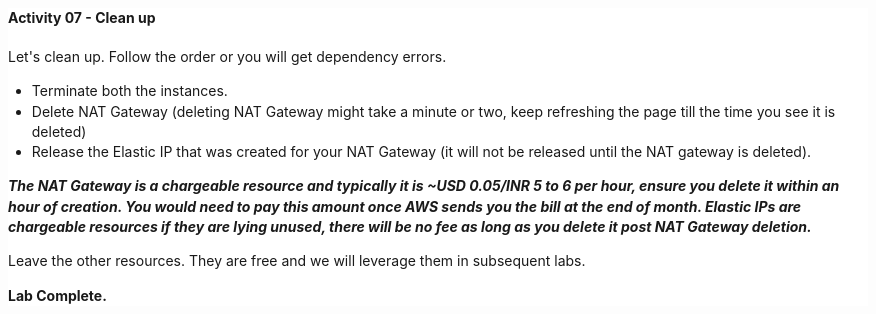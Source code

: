 #### Activity 07 - Clean up

Let's clean up. Follow the order or you will get dependency errors.

* Terminate both the instances.
* Delete NAT Gateway (deleting NAT Gateway might take a minute or two, keep refreshing the page till the time you see it is deleted)
* Release the Elastic IP that was created for your NAT Gateway (it will not be released until the NAT gateway is deleted).

***The NAT Gateway is a chargeable resource and typically it is ~USD 0.05/INR 5 to 6 per hour, ensure you delete it within an hour of creation. You would need to pay this amount once AWS sends you the bill at the end of month. Elastic IPs are chargeable resources if they are lying unused, there will be no fee as long as you delete it post NAT Gateway deletion.***

Leave the other resources. They are free and we will leverage them in subsequent labs.

**Lab Complete.**
